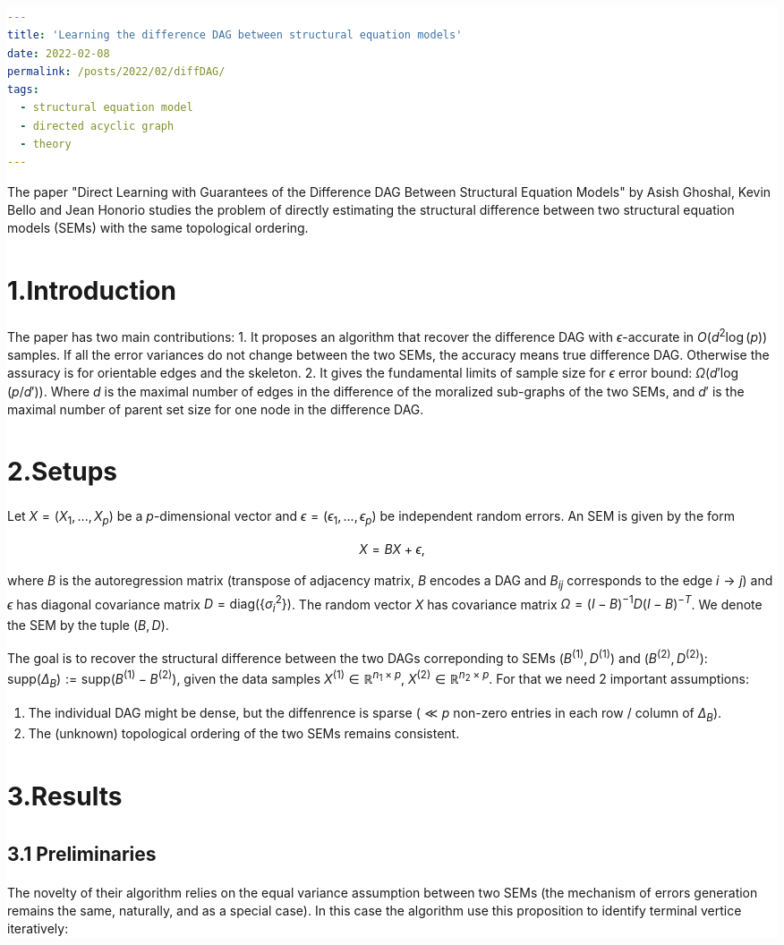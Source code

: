 ```yaml
---
title: 'Learning the difference DAG between structural equation models'
date: 2022-02-08
permalink: /posts/2022/02/diffDAG/
tags:
  - structural equation model
  - directed acyclic graph
  - theory
---
```


The paper "Direct Learning with Guarantees of the Difference
DAG Between Structural Equation Models" by Asish Ghoshal, Kevin Bello and Jean Honorio studies the problem of directly estimating the structural difference between two structural equation models (SEMs) with the same topological ordering. 

1.Introduction
======
The paper has two main contributions: 1. It proposes an algorithm that recover the difference DAG with $\epsilon$-accurate in $O(d^2\log(p))$ samples. If all the error variances do not change between the two SEMs, the accuracy means true difference DAG. Otherwise the assuracy is for orientable edges and the skeleton. 2. It gives the fundamental limits of sample size for $\epsilon$ error bound: $\Omega(d'\log(p/d'))$. Where $d$ is the maximal number of edges in the difference of the moralized sub-graphs of the two SEMs, and $d'$ is the maximal number of parent set size for one node in the difference DAG.

2.Setups
======
Let $X=(X_1, ... , X_p)$ be a $p$-dimensional vector and $\epsilon=(\epsilon_1, ... ,\epsilon_p)$ be independent random errors. An SEM is given by the form

$$
X = B X + \epsilon,
$$

where $B$ is the autoregression matrix (transpose of adjacency matrix, $B$ encodes a DAG and $B_{ij}$ corresponds to the edge $i \rightarrow j$) and $\epsilon$ has diagonal covariance matrix  $D=\text{diag}(\{\sigma_i^2\})$. The random vector $X$ has covariance matrix $\Omega=(I-B)^{-1}D(I-B)^{-T}$. We denote the SEM by the tuple $(B,D)$.

The goal is to recover the structural difference between the two DAGs correponding to SEMs $(B^{(1)},D^{(1)})$ and $(B^{(2)},D^{(2)})$: $\text{supp}(\Delta_B):=\text{supp}(B^{(1)}-B^{(2)})$, given the data samples $X^{(1)}\in\mathbb{R}^{n_1\times p}$, $X^{(2)}\in\mathbb{R}^{n_2\times p}$. For that we need 2 important assumptions:

1. The individual DAG might be dense, but the diffenrence is sparse ($\ll p$ non-zero entries in each row / column of $\Delta_B$).
2. The (unknown) topological ordering of the two SEMs remains consistent.

3.Results
======
3.1 Preliminaries
------
The novelty of their algorithm relies on the equal variance assumption between two SEMs (the mechanism of errors generation remains the same, naturally, and as a special case). In this case the algorithm use this proposition to identify terminal vertice iteratively:
